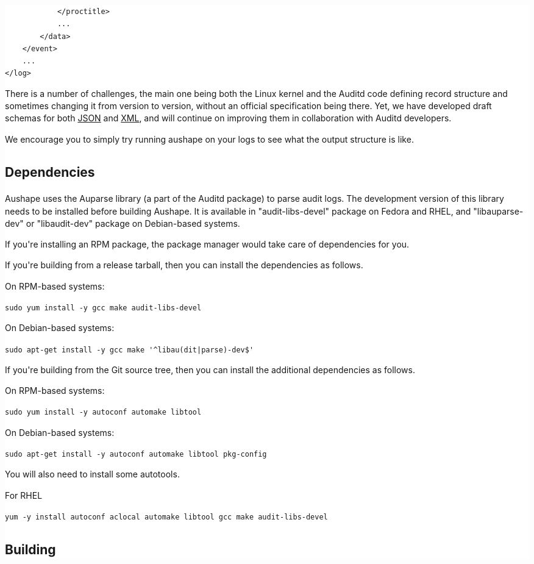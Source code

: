                 </proctitle>
                ...
            </data>
        </event>
        ...
    </log>

There is a number of challenges, the main one being both the Linux kernel and
the Auditd code defining record structure and sometimes changing it from
version to version, without an official specification being there. Yet, we
have developed draft schemas for both [JSON](lib/aushape.schema.json) and
[XML](lib/aushape.xsd), and will continue on improving them in collaboration
with Auditd developers.

We encourage you to simply try running aushape on your logs to see what the
output structure is like.

Dependencies
------------

Aushape uses the Auparse library (a part of the Auditd package) to parse audit
logs. The development version of this library needs to be installed before
building Aushape. It is available in "audit-libs-devel" package on Fedora and
RHEL, and "libauparse-dev" or "libaudit-dev" package on Debian-based systems.

If you're installing an RPM package, the package manager would take care of
dependencies for you.

If you're building from a release tarball, then you can install the
dependencies as follows.

On RPM-based systems:

    sudo yum install -y gcc make audit-libs-devel

On Debian-based systems:

    sudo apt-get install -y gcc make '^libau(dit|parse)-dev$'

If you're building from the Git source tree, then you can install the
additional dependencies as follows.

On RPM-based systems:

    sudo yum install -y autoconf automake libtool

On Debian-based systems:

    sudo apt-get install -y autoconf automake libtool pkg-config

You will also need to install some autotools.

For RHEL
```
yum -y install autoconf aclocal automake libtool gcc make audit-libs-devel
```

Building
--------
